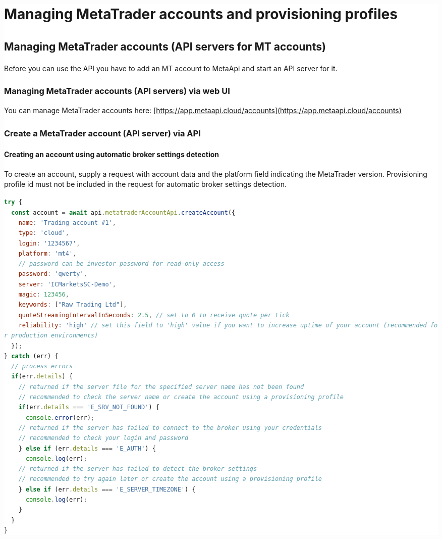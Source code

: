 # Managing MetaTrader accounts and provisioning profiles

## Managing MetaTrader accounts (API servers for MT accounts)
Before you can use the API you have to add an MT account to MetaApi and start an API server for it.

### Managing MetaTrader accounts (API servers) via web UI
You can manage MetaTrader accounts here: [https://app.metaapi.cloud/accounts](https://app.metaapi.cloud/accounts)

### Create a MetaTrader account (API server) via API

#### Creating an account using automatic broker settings detection

To create an account, supply a request with account data and the platform field indicating the MetaTrader version.
Provisioning profile id must not be included in the request for automatic broker settings detection.

```javascript
try {
  const account = await api.metatraderAccountApi.createAccount({
    name: 'Trading account #1',
    type: 'cloud',
    login: '1234567',
    platform: 'mt4',
    // password can be investor password for read-only access
    password: 'qwerty',
    server: 'ICMarketsSC-Demo',
    magic: 123456,
    keywords: ["Raw Trading Ltd"],
    quoteStreamingIntervalInSeconds: 2.5, // set to 0 to receive quote per tick
    reliability: 'high' // set this field to 'high' value if you want to increase uptime of your account (recommended for production environments)
  });
} catch (err) {
  // process errors
  if(err.details) {
    // returned if the server file for the specified server name has not been found
    // recommended to check the server name or create the account using a provisioning profile
    if(err.details === 'E_SRV_NOT_FOUND') {
      console.error(err);
    // returned if the server has failed to connect to the broker using your credentials
    // recommended to check your login and password
    } else if (err.details === 'E_AUTH') {
      console.log(err);
    // returned if the server has failed to detect the broker settings
    // recommended to try again later or create the account using a provisioning profile
    } else if (err.details === 'E_SERVER_TIMEZONE') {
      console.log(err);
    }
  }
}
```

